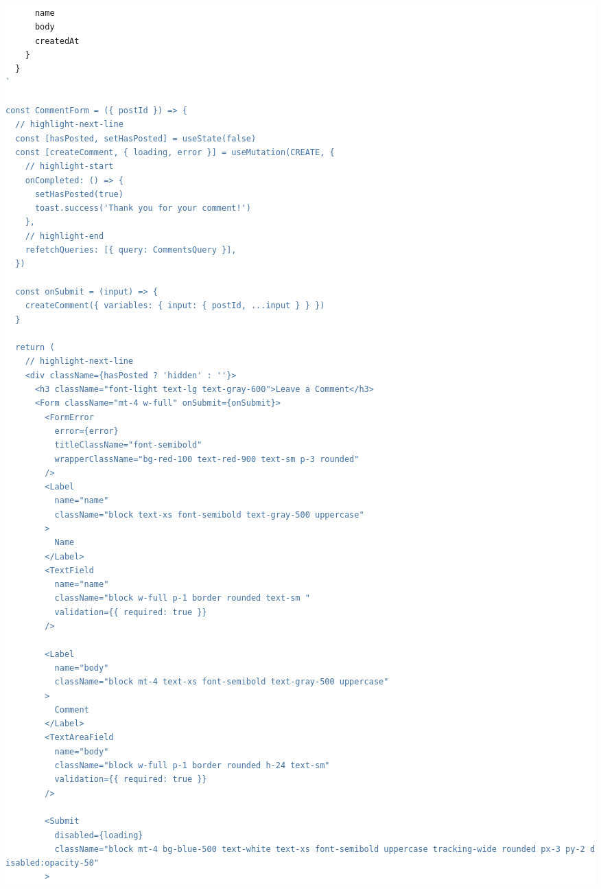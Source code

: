 ```jsx title="web/src/components/CommentForm/CommentForm.js"
      name
      body
      createdAt
    }
  }
`

const CommentForm = ({ postId }) => {
  // highlight-next-line
  const [hasPosted, setHasPosted] = useState(false)
  const [createComment, { loading, error }] = useMutation(CREATE, {
    // highlight-start
    onCompleted: () => {
      setHasPosted(true)
      toast.success('Thank you for your comment!')
    },
    // highlight-end
    refetchQueries: [{ query: CommentsQuery }],
  })

  const onSubmit = (input) => {
    createComment({ variables: { input: { postId, ...input } } })
  }

  return (
    // highlight-next-line
    <div className={hasPosted ? 'hidden' : ''}>
      <h3 className="font-light text-lg text-gray-600">Leave a Comment</h3>
      <Form className="mt-4 w-full" onSubmit={onSubmit}>
        <FormError
          error={error}
          titleClassName="font-semibold"
          wrapperClassName="bg-red-100 text-red-900 text-sm p-3 rounded"
        />
        <Label
          name="name"
          className="block text-xs font-semibold text-gray-500 uppercase"
        >
          Name
        </Label>
        <TextField
          name="name"
          className="block w-full p-1 border rounded text-sm "
          validation={{ required: true }}
        />

        <Label
          name="body"
          className="block mt-4 text-xs font-semibold text-gray-500 uppercase"
        >
          Comment
        </Label>
        <TextAreaField
          name="body"
          className="block w-full p-1 border rounded h-24 text-sm"
          validation={{ required: true }}
        />

        <Submit
          disabled={loading}
          className="block mt-4 bg-blue-500 text-white text-xs font-semibold uppercase tracking-wide rounded px-3 py-2 disabled:opacity-50"
        >
```